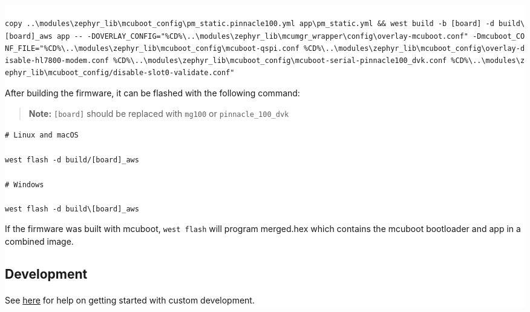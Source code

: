 ```

copy ..\modules\zephyr_lib\mcuboot_config\pm_static.pinnacle100.yml app\pm_static.yml && west build -b [board] -d build\[board]_aws app -- -DOVERLAY_CONFIG="%CD%\..\modules\zephyr_lib\mcumgr_wrapper\config\overlay-mcuboot.conf" -Dmcuboot_CONF_FILE="%CD%\..\modules\zephyr_lib\mcuboot_config\mcuboot-qspi.conf %CD%\..\modules\zephyr_lib\mcuboot_config\overlay-disable-hl7800-modem.conf %CD%\..\modules\zephyr_lib\mcuboot_config\mcuboot-serial-pinnacle100_dvk.conf %CD%\..\modules\zephyr_lib\mcuboot_config/disable-slot0-validate.conf"
```

After building the firmware, it can be flashed with the following command:
> **Note:** `[board]` should be replaced with `mg100` or `pinnacle_100_dvk`
```
# Linux and macOS

west flash -d build/[board]_aws

# Windows

west flash -d build\[board]_aws
```

If the firmware was built with mcuboot, `west flash` will program merged.hex which contains the mcuboot bootloader and app in a combined image. 

## Development
See [here](development.md) for help on getting started with custom development.
